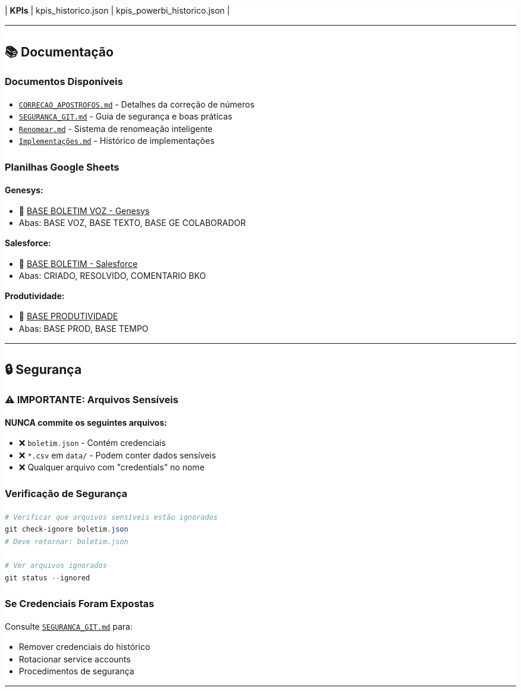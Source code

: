 | **KPIs** | kpis_historico.json | kpis_powerbi_historico.json |

---

## 📚 Documentação

### Documentos Disponíveis
- [`CORRECAO_APOSTROFOS.md`](CORRECAO_APOSTROFOS.md) - Detalhes da correção de números
- [`SEGURANCA_GIT.md`](SEGURANCA_GIT.md) - Guia de segurança e boas práticas
- [`Renomear.md`](Renomear.md) - Sistema de renomeação inteligente
- [`Implementações.md`](Implementações.md) - Histórico de implementações

### Planilhas Google Sheets

**Genesys:**
- 🔗 [BASE BOLETIM VOZ - Genesys](https://docs.google.com/spreadsheets/d/1e48VAZd2v5ZEQ4OK7yDu6KhrRi7mft5eVkh3qwZcdZE/edit)
- Abas: BASE VOZ, BASE TEXTO, BASE GE COLABORADOR

**Salesforce:**
- 🔗 [BASE BOLETIM - Salesforce](https://docs.google.com/spreadsheets/d/1luDIE2OSjunty4-l_pHkRKsP3AMCMOes80A4Xc607Qk/edit)
- Abas: CRIADO, RESOLVIDO, COMENTARIO BKO

**Produtividade:**
- 🔗 [BASE PRODUTIVIDADE](https://docs.google.com/spreadsheets/d/1nzSa4cnPOPau1-BF221Vc6VEvUiFe6D1suebCcQmAT4/edit)
- Abas: BASE PROD, BASE TEMPO

---

## 🔒 Segurança

### ⚠️ IMPORTANTE: Arquivos Sensíveis

**NUNCA commite os seguintes arquivos:**
- ❌ `boletim.json` - Contém credenciais
- ❌ `*.csv` em `data/` - Podem conter dados sensíveis
- ❌ Qualquer arquivo com "credentials" no nome

### Verificação de Segurança
```powershell
# Verificar que arquivos sensíveis estão ignorados
git check-ignore boletim.json
# Deve retornar: boletim.json

# Ver arquivos ignorados
git status --ignored
```

### Se Credenciais Foram Expostas
Consulte [`SEGURANCA_GIT.md`](SEGURANCA_GIT.md) para:
- Remover credenciais do histórico
- Rotacionar service accounts
- Procedimentos de segurança

---